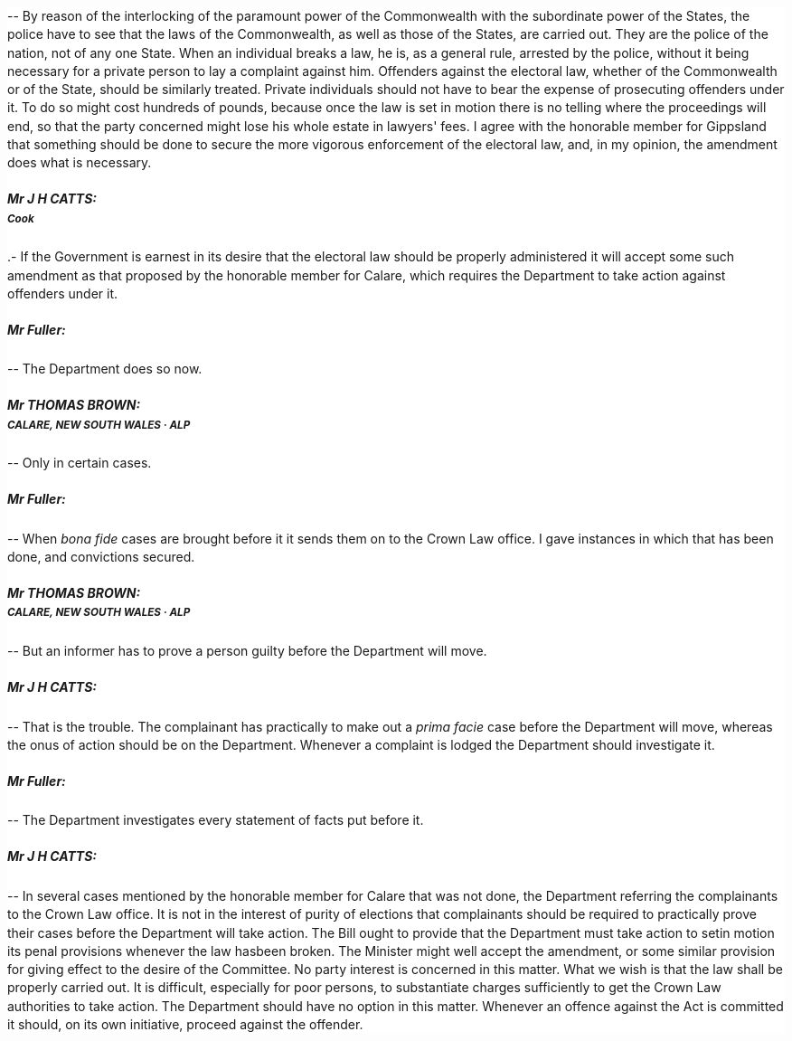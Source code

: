 -- By reason of the interlocking of the paramount power of the Commonwealth with the subordinate power of the States, the police have to see that the laws of the Commonwealth, as well as those of the States, are carried out. They are the police of the nation, not of any one State. When an individual breaks a law, he is, as a general rule, arrested by the police, without it being necessary for a private person to lay a complaint against him. Offenders against the electoral law, whether of the Commonwealth or of the State, should be similarly treated. Private individuals should not have to bear the expense of prosecuting offenders under it. To do so might cost hundreds of pounds, because once the law is set in motion there is no telling where the proceedings will end, so that the party concerned might lose his whole estate in lawyers' fees. I agree with the honorable member for Gippsland that something should be done to secure the more vigorous enforcement of the electoral law, and, in my opinion, the amendment does what is necessary. 

##### Mr J H CATTS:<br><small class="text-muted">Cook</small>

.- If the Government is earnest in its desire that the electoral law should be properly administered it will accept some such amendment as that proposed by the honorable member for Calare, which requires the Department to take action against offenders under it. 

##### Mr Fuller:

--  The Department does so now. 

##### Mr THOMAS BROWN:<br><small class="text-muted">CALARE, NEW SOUTH WALES &middot; ALP</small>

--  Only in certain cases. 

##### Mr Fuller:

--  When  *bona fide*  cases are brought before it it sends them on to the Crown Law office. I gave instances in which that has been done, and convictions secured. 

##### Mr THOMAS BROWN:<br><small class="text-muted">CALARE, NEW SOUTH WALES &middot; ALP</small>

--  But an informer has to prove a person guilty before the Department will move. 

##### Mr J H CATTS:

-- That is the trouble. The complainant has practically to make out a  *prima facie*  case before the Department will move, whereas the onus of action should be on the Department. Whenever a complaint is lodged the Department should investigate it. 

##### Mr Fuller:

--  The Department investigates every statement of facts put before it. 

##### Mr J H CATTS:

-- In several cases mentioned by the honorable member for Calare that was not done, the Department referring the complainants to the Crown Law office. It is not in the interest of purity of elections that complainants should be required to practically prove their cases before the Department will take action. The Bill ought to provide that the Department must take action to setin motion its penal provisions whenever the law hasbeen broken. The Minister might well accept the amendment, or some similar provision for giving effect to the desire of the Committee. No party interest is concerned in this matter. What we wish is that the law shall be properly carried out. It is difficult, especially for poor persons, to substantiate charges sufficiently to get the Crown Law authorities to take action. The Department should have no option in this matter. Whenever an offence against the Act is committed it should, on its own initiative, proceed against the offender. 
